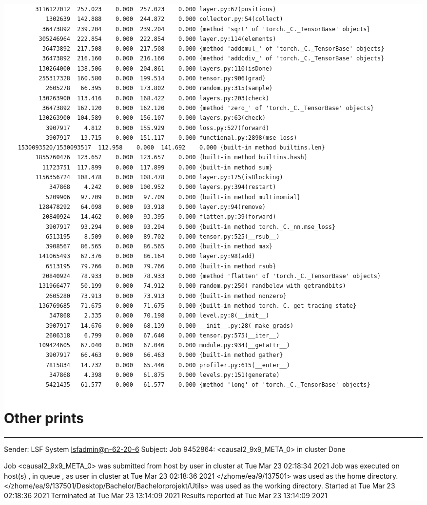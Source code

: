              3116127012  257.023    0.000  257.023    0.000 layer.py:67(positions)
                1302639  142.888    0.000  244.872    0.000 collector.py:54(collect)
               36473892  239.204    0.000  239.204    0.000 {method 'sqrt' of 'torch._C._TensorBase' objects}
              305246964  222.854    0.000  222.854    0.000 layer.py:114(elements)
               36473892  217.508    0.000  217.508    0.000 {method 'addcmul_' of 'torch._C._TensorBase' objects}
               36473892  216.160    0.000  216.160    0.000 {method 'addcdiv_' of 'torch._C._TensorBase' objects}
              130264000  138.506    0.000  204.861    0.000 layers.py:110(isDone)
              255317328  160.580    0.000  199.514    0.000 tensor.py:906(grad)
                2605278   66.395    0.000  173.802    0.000 random.py:315(sample)
              130263900  113.416    0.000  168.422    0.000 layers.py:203(check)
               36473892  162.120    0.000  162.120    0.000 {method 'zero_' of 'torch._C._TensorBase' objects}
              130263900  104.589    0.000  156.107    0.000 layers.py:63(check)
                3907917    4.812    0.000  155.929    0.000 loss.py:527(forward)
                3907917   13.715    0.000  151.117    0.000 functional.py:2898(mse_loss)
        1530093520/1530093517  112.958    0.000  141.692    0.000 {built-in method builtins.len}
             1855760476  123.657    0.000  123.657    0.000 {built-in method builtins.hash}
               11723751  117.899    0.000  117.899    0.000 {built-in method sum}
             1156356724  108.478    0.000  108.478    0.000 layer.py:175(isBlocking)
                 347868    4.242    0.000  100.952    0.000 layers.py:394(restart)
                5209906   97.709    0.000   97.709    0.000 {built-in method multinomial}
              128478292   64.098    0.000   93.918    0.000 layer.py:94(remove)
               20840924   14.462    0.000   93.395    0.000 flatten.py:39(forward)
                3907917   93.294    0.000   93.294    0.000 {built-in method torch._C._nn.mse_loss}
                6513195    8.509    0.000   89.702    0.000 tensor.py:525(__rsub__)
                3908567   86.565    0.000   86.565    0.000 {built-in method max}
              141065493   62.376    0.000   86.164    0.000 layer.py:98(add)
                6513195   79.766    0.000   79.766    0.000 {built-in method rsub}
               20840924   78.933    0.000   78.933    0.000 {method 'flatten' of 'torch._C._TensorBase' objects}
              131966477   50.199    0.000   74.912    0.000 random.py:250(_randbelow_with_getrandbits)
                2605280   73.913    0.000   73.913    0.000 {built-in method nonzero}
              136769685   71.675    0.000   71.675    0.000 {built-in method torch._C._get_tracing_state}
                 347868    2.335    0.000   70.198    0.000 level.py:8(__init__)
                3907917   14.676    0.000   68.139    0.000 __init__.py:28(_make_grads)
                2606318    6.799    0.000   67.640    0.000 tensor.py:575(__iter__)
              109424605   67.040    0.000   67.046    0.000 module.py:934(__getattr__)
                3907917   66.463    0.000   66.463    0.000 {built-in method gather}
                7815834   14.732    0.000   65.446    0.000 profiler.py:615(__enter__)
                 347868    4.398    0.000   61.875    0.000 levels.py:151(generate)
                5421435   61.577    0.000   61.577    0.000 {method 'long' of 'torch._C._TensorBase' objects}


# Other prints


------------------------------------------------------------
Sender: LSF System <lsfadmin@n-62-20-6>
Subject: Job 9452864: <causal2_9x9_META_0> in cluster <dcc> Done

Job <causal2_9x9_META_0> was submitted from host <gbarlogin1> by user <s183914> in cluster <dcc> at Tue Mar 23 02:18:34 2021
Job was executed on host(s) <n-62-20-6>, in queue <gpuv100>, as user <s183914> in cluster <dcc> at Tue Mar 23 02:18:36 2021
</zhome/ea/9/137501> was used as the home directory.
</zhome/ea/9/137501/Desktop/Bachelor/Bachelorprojekt/Utils> was used as the working directory.
Started at Tue Mar 23 02:18:36 2021
Terminated at Tue Mar 23 13:14:09 2021
Results reported at Tue Mar 23 13:14:09 2021
